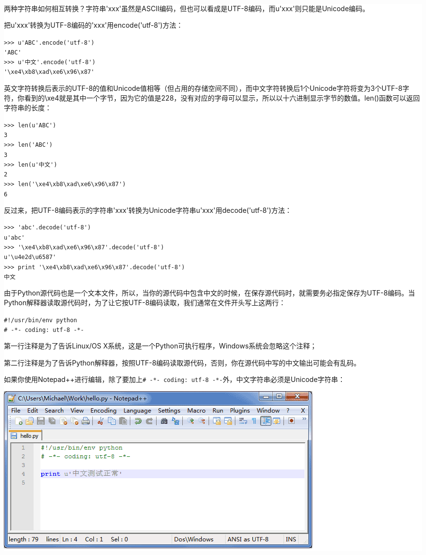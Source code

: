 两种字符串如何相互转换？字符串'xxx'虽然是ASCII编码，但也可以看成是UTF-8编码，而u'xxx'则只能是Unicode编码。

把u'xxx'转换为UTF-8编码的'xxx'用encode('utf-8')方法：

	>>> u'ABC'.encode('utf-8')
	'ABC'
	>>> u'中文'.encode('utf-8')
	'\xe4\xb8\xad\xe6\x96\x87'
英文字符转换后表示的UTF-8的值和Unicode值相等（但占用的存储空间不同），而中文字符转换后1个Unicode字符将变为3个UTF-8字符，你看到的\xe4就是其中一个字节，因为它的值是228，没有对应的字母可以显示，所以以十六进制显示字节的数值。len()函数可以返回字符串的长度：

	>>> len(u'ABC')
	3
	>>> len('ABC')
	3
	>>> len(u'中文')
	2
	>>> len('\xe4\xb8\xad\xe6\x96\x87')
	6
反过来，把UTF-8编码表示的字符串'xxx'转换为Unicode字符串u'xxx'用decode('utf-8')方法：

	>>> 'abc'.decode('utf-8')
	u'abc'
	>>> '\xe4\xb8\xad\xe6\x96\x87'.decode('utf-8')
	u'\u4e2d\u6587'
	>>> print '\xe4\xb8\xad\xe6\x96\x87'.decode('utf-8')
	中文
由于Python源代码也是一个文本文件，所以，当你的源代码中包含中文的时候，在保存源代码时，就需要务必指定保存为UTF-8编码。当Python解释器读取源代码时，为了让它按UTF-8编码读取，我们通常在文件开头写上这两行：

	#!/usr/bin/env python
	# -*- coding: utf-8 -*-
第一行注释是为了告诉Linux/OS X系统，这是一个Python可执行程序，Windows系统会忽略这个注释；

第二行注释是为了告诉Python解释器，按照UTF-8编码读取源代码，否则，你在源代码中写的中文输出可能会有乱码。

如果你使用Notepad++进行编辑，除了要加上`# -*- coding: utf-8 -*-`外，中文字符串必须是Unicode字符串：

![coding-in-notepad++](../image/chapter4/4-2-4.jpg)

